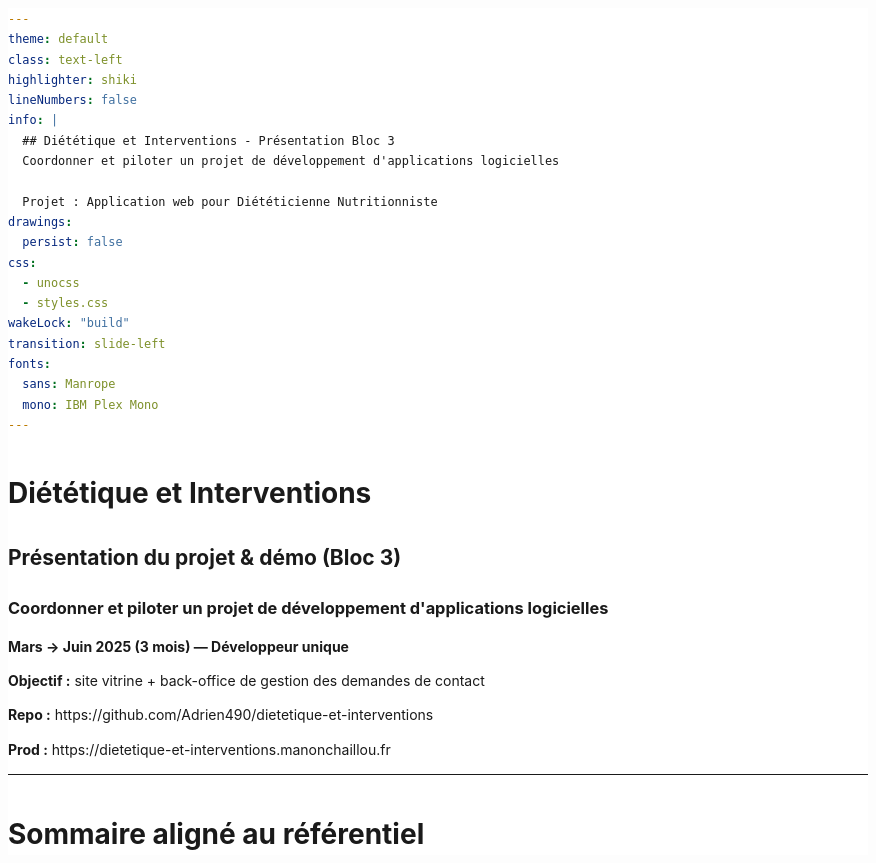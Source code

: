 ```yaml
---
theme: default
class: text-left
highlighter: shiki
lineNumbers: false
info: |
  ## Diététique et Interventions - Présentation Bloc 3
  Coordonner et piloter un projet de développement d'applications logicielles

  Projet : Application web pour Diététicienne Nutritionniste
drawings:
  persist: false
css:
  - unocss
  - styles.css
wakeLock: "build"
transition: slide-left
fonts:
  sans: Manrope
  mono: IBM Plex Mono
---
```


# Diététique et Interventions

## Présentation du projet & démo (Bloc 3)

### Coordonner et piloter un projet de développement d'applications logicielles

<div class="mt-6 card brand">
  <strong>Mars → Juin 2025 (3 mois) — Développeur unique</strong>
  
</div>

<div class="mt-4 card lead">
  <p class="text-lg">
    <strong>Objectif :</strong> site vitrine + back-office de gestion des demandes de contact
  </p>
</div>

<div class="mt-4 card compact muted">
  <p><strong>Repo :</strong> https://github.com/Adrien490/dietetique-et-interventions</p>
  <p><strong>Prod :</strong> https://dietetique-et-interventions.manonchaillou.fr</p>
</div>



---

# Sommaire aligné au référentiel
